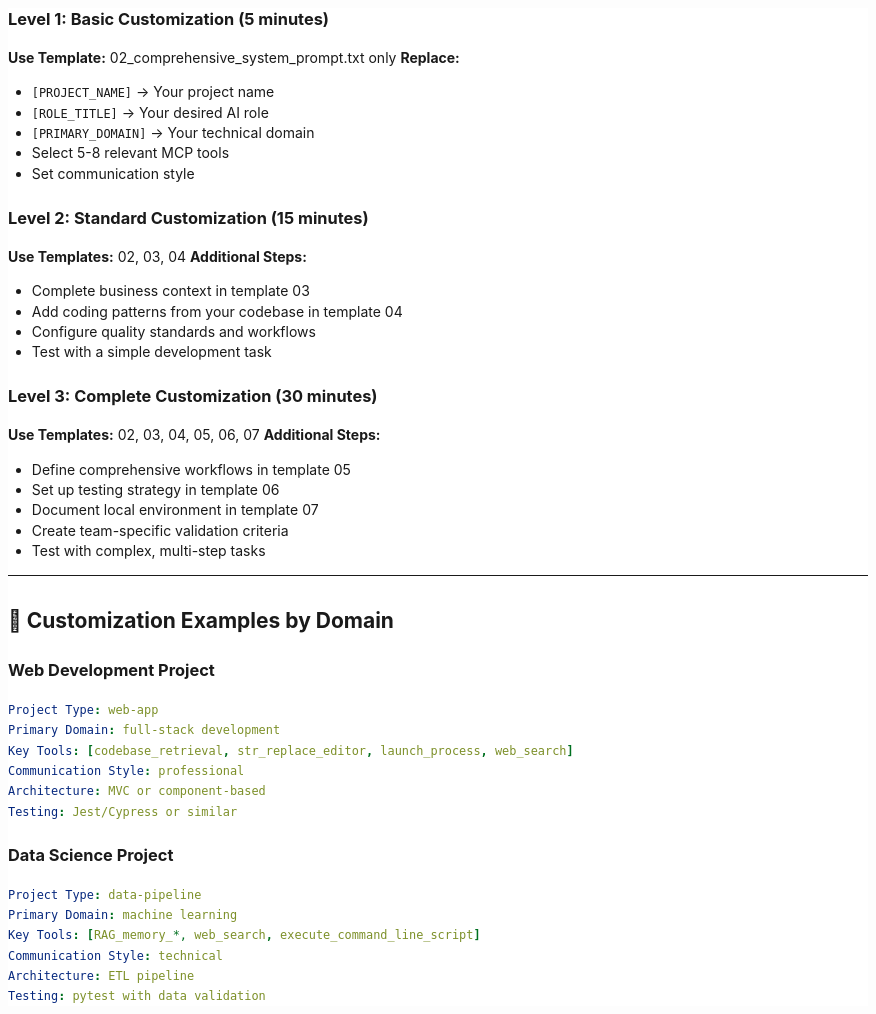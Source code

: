 ### Level 1: Basic Customization (5 minutes)
**Use Template:** 02_comprehensive_system_prompt.txt only
**Replace:**
- `[PROJECT_NAME]` → Your project name
- `[ROLE_TITLE]` → Your desired AI role
- `[PRIMARY_DOMAIN]` → Your technical domain
- Select 5-8 relevant MCP tools
- Set communication style

### Level 2: Standard Customization (15 minutes)
**Use Templates:** 02, 03, 04
**Additional Steps:**
- Complete business context in template 03
- Add coding patterns from your codebase in template 04
- Configure quality standards and workflows
- Test with a simple development task

### Level 3: Complete Customization (30 minutes)
**Use Templates:** 02, 03, 04, 05, 06, 07
**Additional Steps:**
- Define comprehensive workflows in template 05
- Set up testing strategy in template 06
- Document local environment in template 07
- Create team-specific validation criteria
- Test with complex, multi-step tasks

---

## 🎨 Customization Examples by Domain

### Web Development Project
```yaml
Project Type: web-app
Primary Domain: full-stack development
Key Tools: [codebase_retrieval, str_replace_editor, launch_process, web_search]
Communication Style: professional
Architecture: MVC or component-based
Testing: Jest/Cypress or similar
```

### Data Science Project
```yaml
Project Type: data-pipeline
Primary Domain: machine learning
Key Tools: [RAG_memory_*, web_search, execute_command_line_script]
Communication Style: technical
Architecture: ETL pipeline
Testing: pytest with data validation
```
